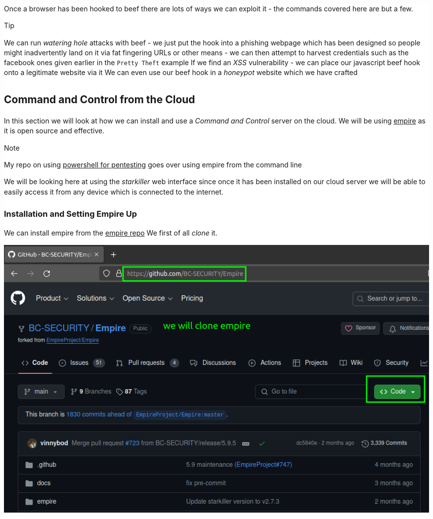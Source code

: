 Once a browser has been hooked to beef there are lots of ways we can exploit it - the commands covered here are but a few.

>[!TIP]
>We can run *watering hole* attacks with beef - we just put the hook into a phishing webpage which has been designed so people might inadvertently land on it via fat fingering URLs or other means - we can then attempt to harvest credentials such as the facebook ones given earlier in the `Pretty Theft` example
>If we find an *XSS* vulnerability - we can place our javascript beef hook onto a legitimate website via it
>We can even use our beef hook in a *honeypot* website which we have crafted

## Command and Control from the Cloud

In this section we will look at how we can install and use a *Command and Control* server on the cloud. We will be using [empire](https://github.com/BC-SECURITY/Empire) as it is open source and effective.

>[!NOTE]
>My repo on using [powershell for pentesting](https://github.com/puzz00/powershell-pentesting/blob/main/powershell-pentesting.md#powershell-empire) goes over using empire from the command line

We will be looking here at using the *starkiller* web interface since once it has been installed on our cloud server we will be able to easily access it from any device which is connected to the internet.

### Installation and Setting Empire Up

We can install empire from the [empire repo](https://github.com/BC-SECURITY/Empire) We first of all *clone* it.

![cc1](/images/80.png)
